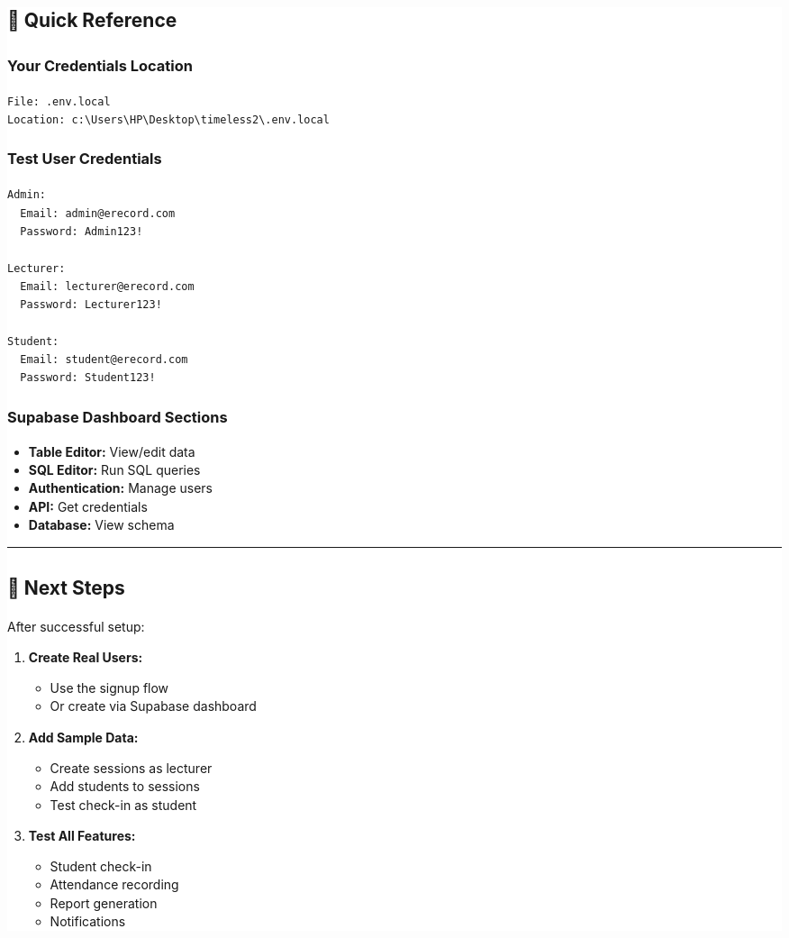 
## 🎯 Quick Reference

### **Your Credentials Location**
```
File: .env.local
Location: c:\Users\HP\Desktop\timeless2\.env.local
```

### **Test User Credentials**
```
Admin:
  Email: admin@erecord.com
  Password: Admin123!

Lecturer:
  Email: lecturer@erecord.com
  Password: Lecturer123!

Student:
  Email: student@erecord.com
  Password: Student123!
```

### **Supabase Dashboard Sections**
- **Table Editor:** View/edit data
- **SQL Editor:** Run SQL queries
- **Authentication:** Manage users
- **API:** Get credentials
- **Database:** View schema

---

## 🚀 Next Steps

After successful setup:

1. **Create Real Users:**
   - Use the signup flow
   - Or create via Supabase dashboard

2. **Add Sample Data:**
   - Create sessions as lecturer
   - Add students to sessions
   - Test check-in as student

3. **Test All Features:**
   - Student check-in
   - Attendance recording
   - Report generation
   - Notifications
